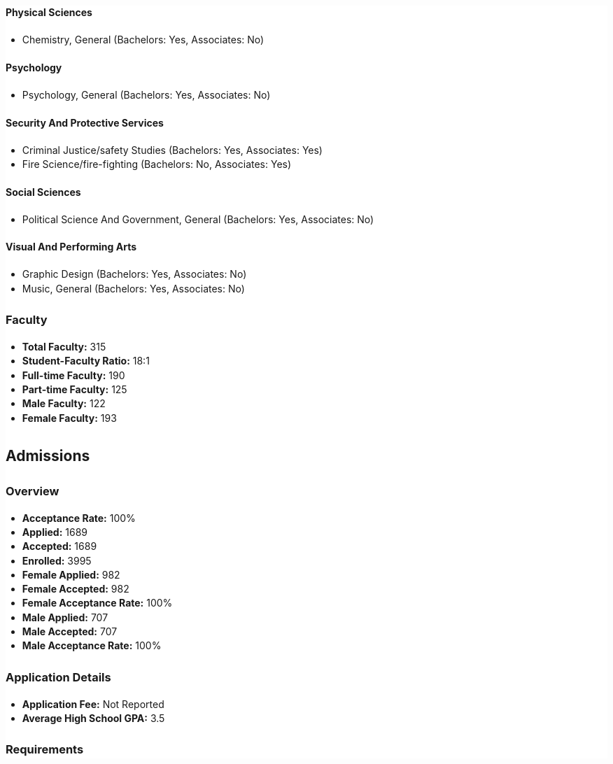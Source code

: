 #### Physical Sciences

- Chemistry, General (Bachelors: Yes, Associates: No)

#### Psychology

- Psychology, General (Bachelors: Yes, Associates: No)

#### Security And Protective Services

- Criminal Justice/safety Studies (Bachelors: Yes, Associates: Yes)
- Fire Science/fire-fighting (Bachelors: No, Associates: Yes)

#### Social Sciences

- Political Science And Government, General (Bachelors: Yes, Associates: No)

#### Visual And Performing Arts

- Graphic Design (Bachelors: Yes, Associates: No)
- Music, General (Bachelors: Yes, Associates: No)

### Faculty

- **Total Faculty:** 315
- **Student-Faculty Ratio:** 18:1
- **Full-time Faculty:** 190
- **Part-time Faculty:** 125
- **Male Faculty:** 122
- **Female Faculty:** 193

## Admissions

### Overview

- **Acceptance Rate:** 100%
- **Applied:** 1689
- **Accepted:** 1689
- **Enrolled:** 3995
- **Female Applied:** 982
- **Female Accepted:** 982
- **Female Acceptance Rate:** 100%
- **Male Applied:** 707
- **Male Accepted:** 707
- **Male Acceptance Rate:** 100%

### Application Details

- **Application Fee:** Not Reported
- **Average High School GPA:** 3.5

### Requirements
